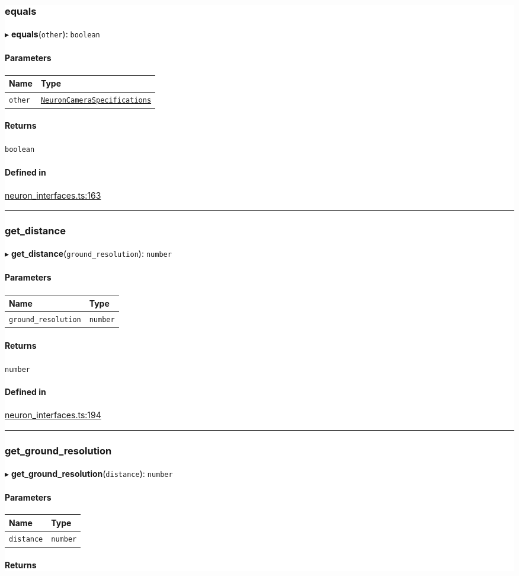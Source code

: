### equals

▸ **equals**(`other`): `boolean`

#### Parameters

| Name | Type |
| :------ | :------ |
| `other` | [`NeuronCameraSpecifications`](neuron_interfaces.NeuronCameraSpecifications.md) |

#### Returns

`boolean`

#### Defined in

[neuron_interfaces.ts:163](https://github.com/vtol-neuron/neuron-planner/blob/4fe8ba4/src/js/neuron_interfaces.ts#L163)

___

### get\_distance

▸ **get_distance**(`ground_resolution`): `number`

#### Parameters

| Name | Type |
| :------ | :------ |
| `ground_resolution` | `number` |

#### Returns

`number`

#### Defined in

[neuron_interfaces.ts:194](https://github.com/vtol-neuron/neuron-planner/blob/4fe8ba4/src/js/neuron_interfaces.ts#L194)

___

### get\_ground\_resolution

▸ **get_ground_resolution**(`distance`): `number`

#### Parameters

| Name | Type |
| :------ | :------ |
| `distance` | `number` |

#### Returns
